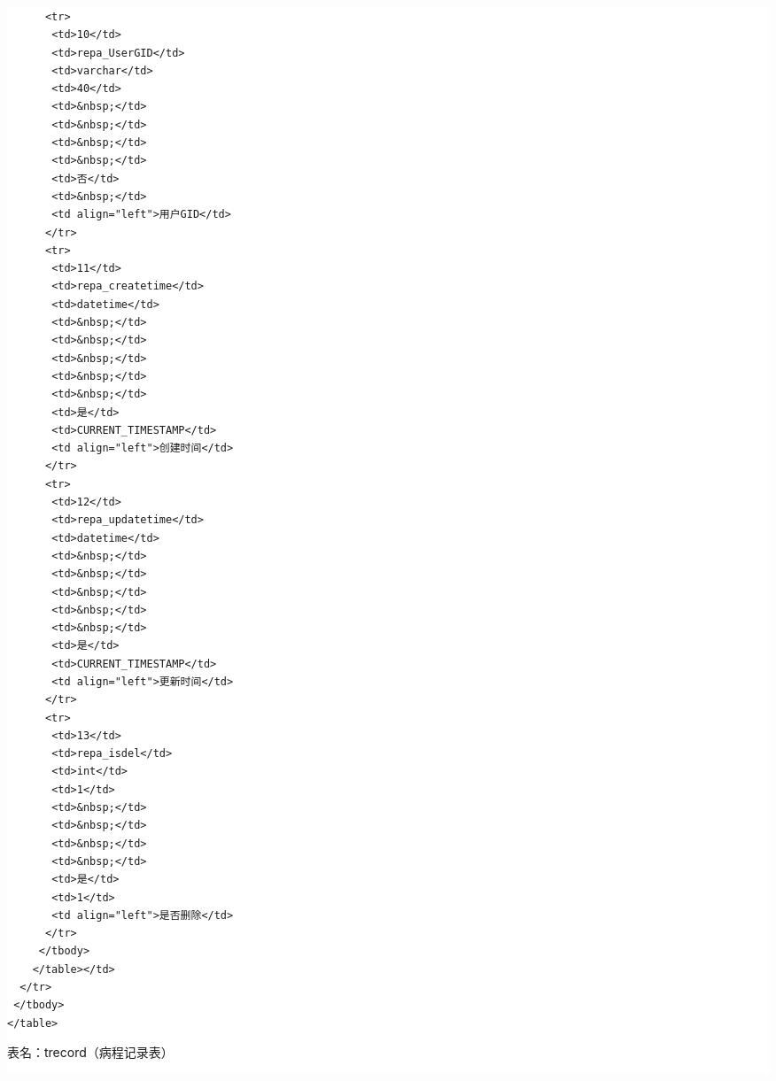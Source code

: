           <tr>
           <td>10</td>
           <td>repa_UserGID</td>
           <td>varchar</td>
           <td>40</td>
           <td>&nbsp;</td>
           <td>&nbsp;</td>
           <td>&nbsp;</td>
           <td>&nbsp;</td>
           <td>否</td>
           <td>&nbsp;</td>
           <td align="left">用户GID</td>
          </tr>
          <tr>
           <td>11</td>
           <td>repa_createtime</td>
           <td>datetime</td>
           <td>&nbsp;</td>
           <td>&nbsp;</td>
           <td>&nbsp;</td>
           <td>&nbsp;</td>
           <td>&nbsp;</td>
           <td>是</td>
           <td>CURRENT_TIMESTAMP</td>
           <td align="left">创建时间</td>
          </tr>
          <tr>
           <td>12</td>
           <td>repa_updatetime</td>
           <td>datetime</td>
           <td>&nbsp;</td>
           <td>&nbsp;</td>
           <td>&nbsp;</td>
           <td>&nbsp;</td>
           <td>&nbsp;</td>
           <td>是</td>
           <td>CURRENT_TIMESTAMP</td>
           <td align="left">更新时间</td>
          </tr>
          <tr>
           <td>13</td>
           <td>repa_isdel</td>
           <td>int</td>
           <td>1</td>
           <td>&nbsp;</td>
           <td>&nbsp;</td>
           <td>&nbsp;</td>
           <td>&nbsp;</td>
           <td>是</td>
           <td>1</td>
           <td align="left">是否删除</td>
          </tr>
         </tbody>
        </table></td>
      </tr>
     </tbody>
    </table>
   </div>
   <div class="styletab">
    表名：trecord（病程记录表）
   </div>
   <div align="left"></div>
   <div>
    <table border="0" cellpadding="5" cellspacing="0" width="90%">